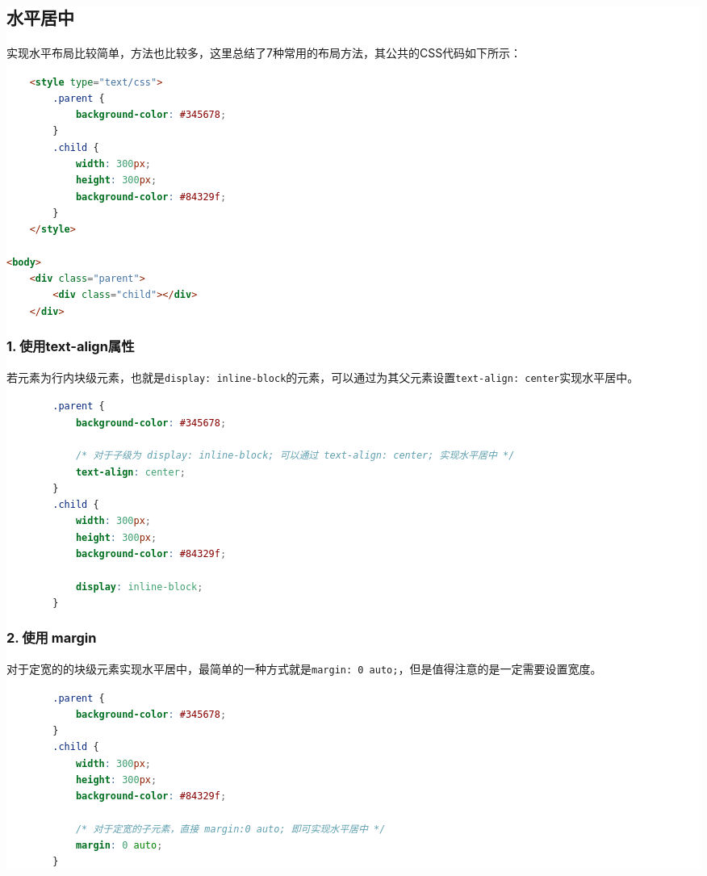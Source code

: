 ## 水平居中

实现水平布局比较简单，方法也比较多，这里总结了7种常用的布局方法，其公共的CSS代码如下所示：

```html
	<style type="text/css">
		.parent {
			background-color: #345678;
		}
		.child {
			width: 300px;
			height: 300px;
			background-color: #84329f;
		}
	</style>

<body>
	<div class="parent">
		<div class="child"></div>
	</div>
```

### 1. 使用text-align属性

若元素为行内块级元素，也就是`display: inline-block`的元素，可以通过为其父元素设置`text-align: center`实现水平居中。

```css
		.parent {
			background-color: #345678;
            
			/* 对于子级为 display: inline-block; 可以通过 text-align: center; 实现水平居中 */
			text-align: center;
		}
		.child {
			width: 300px;
			height: 300px;
			background-color: #84329f;

			display: inline-block;
		}
```

### 2. 使用 margin 

对于定宽的的块级元素实现水平居中，最简单的一种方式就是`margin: 0 auto;`，但是值得注意的是一定需要设置宽度。

```css
		.parent {
			background-color: #345678;
		}
		.child {
			width: 300px;
			height: 300px;
			background-color: #84329f;

			/* 对于定宽的子元素，直接 margin:0 auto; 即可实现水平居中 */
			margin: 0 auto;
		}
```
